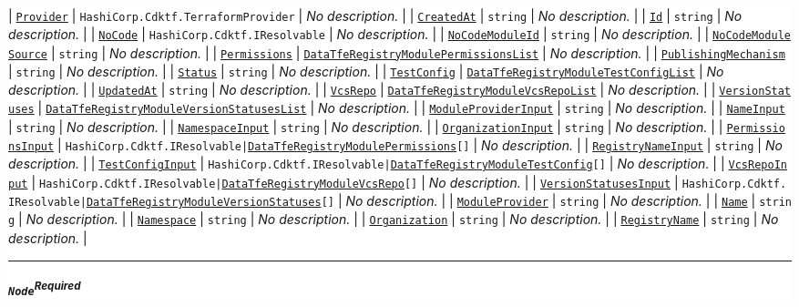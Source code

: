 | <code><a href="#@cdktf/provider-tfe.dataTfeRegistryModule.DataTfeRegistryModule.property.provider">Provider</a></code> | <code>HashiCorp.Cdktf.TerraformProvider</code> | *No description.* |
| <code><a href="#@cdktf/provider-tfe.dataTfeRegistryModule.DataTfeRegistryModule.property.createdAt">CreatedAt</a></code> | <code>string</code> | *No description.* |
| <code><a href="#@cdktf/provider-tfe.dataTfeRegistryModule.DataTfeRegistryModule.property.id">Id</a></code> | <code>string</code> | *No description.* |
| <code><a href="#@cdktf/provider-tfe.dataTfeRegistryModule.DataTfeRegistryModule.property.noCode">NoCode</a></code> | <code>HashiCorp.Cdktf.IResolvable</code> | *No description.* |
| <code><a href="#@cdktf/provider-tfe.dataTfeRegistryModule.DataTfeRegistryModule.property.noCodeModuleId">NoCodeModuleId</a></code> | <code>string</code> | *No description.* |
| <code><a href="#@cdktf/provider-tfe.dataTfeRegistryModule.DataTfeRegistryModule.property.noCodeModuleSource">NoCodeModuleSource</a></code> | <code>string</code> | *No description.* |
| <code><a href="#@cdktf/provider-tfe.dataTfeRegistryModule.DataTfeRegistryModule.property.permissions">Permissions</a></code> | <code><a href="#@cdktf/provider-tfe.dataTfeRegistryModule.DataTfeRegistryModulePermissionsList">DataTfeRegistryModulePermissionsList</a></code> | *No description.* |
| <code><a href="#@cdktf/provider-tfe.dataTfeRegistryModule.DataTfeRegistryModule.property.publishingMechanism">PublishingMechanism</a></code> | <code>string</code> | *No description.* |
| <code><a href="#@cdktf/provider-tfe.dataTfeRegistryModule.DataTfeRegistryModule.property.status">Status</a></code> | <code>string</code> | *No description.* |
| <code><a href="#@cdktf/provider-tfe.dataTfeRegistryModule.DataTfeRegistryModule.property.testConfig">TestConfig</a></code> | <code><a href="#@cdktf/provider-tfe.dataTfeRegistryModule.DataTfeRegistryModuleTestConfigList">DataTfeRegistryModuleTestConfigList</a></code> | *No description.* |
| <code><a href="#@cdktf/provider-tfe.dataTfeRegistryModule.DataTfeRegistryModule.property.updatedAt">UpdatedAt</a></code> | <code>string</code> | *No description.* |
| <code><a href="#@cdktf/provider-tfe.dataTfeRegistryModule.DataTfeRegistryModule.property.vcsRepo">VcsRepo</a></code> | <code><a href="#@cdktf/provider-tfe.dataTfeRegistryModule.DataTfeRegistryModuleVcsRepoList">DataTfeRegistryModuleVcsRepoList</a></code> | *No description.* |
| <code><a href="#@cdktf/provider-tfe.dataTfeRegistryModule.DataTfeRegistryModule.property.versionStatuses">VersionStatuses</a></code> | <code><a href="#@cdktf/provider-tfe.dataTfeRegistryModule.DataTfeRegistryModuleVersionStatusesList">DataTfeRegistryModuleVersionStatusesList</a></code> | *No description.* |
| <code><a href="#@cdktf/provider-tfe.dataTfeRegistryModule.DataTfeRegistryModule.property.moduleProviderInput">ModuleProviderInput</a></code> | <code>string</code> | *No description.* |
| <code><a href="#@cdktf/provider-tfe.dataTfeRegistryModule.DataTfeRegistryModule.property.nameInput">NameInput</a></code> | <code>string</code> | *No description.* |
| <code><a href="#@cdktf/provider-tfe.dataTfeRegistryModule.DataTfeRegistryModule.property.namespaceInput">NamespaceInput</a></code> | <code>string</code> | *No description.* |
| <code><a href="#@cdktf/provider-tfe.dataTfeRegistryModule.DataTfeRegistryModule.property.organizationInput">OrganizationInput</a></code> | <code>string</code> | *No description.* |
| <code><a href="#@cdktf/provider-tfe.dataTfeRegistryModule.DataTfeRegistryModule.property.permissionsInput">PermissionsInput</a></code> | <code>HashiCorp.Cdktf.IResolvable\|<a href="#@cdktf/provider-tfe.dataTfeRegistryModule.DataTfeRegistryModulePermissions">DataTfeRegistryModulePermissions</a>[]</code> | *No description.* |
| <code><a href="#@cdktf/provider-tfe.dataTfeRegistryModule.DataTfeRegistryModule.property.registryNameInput">RegistryNameInput</a></code> | <code>string</code> | *No description.* |
| <code><a href="#@cdktf/provider-tfe.dataTfeRegistryModule.DataTfeRegistryModule.property.testConfigInput">TestConfigInput</a></code> | <code>HashiCorp.Cdktf.IResolvable\|<a href="#@cdktf/provider-tfe.dataTfeRegistryModule.DataTfeRegistryModuleTestConfig">DataTfeRegistryModuleTestConfig</a>[]</code> | *No description.* |
| <code><a href="#@cdktf/provider-tfe.dataTfeRegistryModule.DataTfeRegistryModule.property.vcsRepoInput">VcsRepoInput</a></code> | <code>HashiCorp.Cdktf.IResolvable\|<a href="#@cdktf/provider-tfe.dataTfeRegistryModule.DataTfeRegistryModuleVcsRepo">DataTfeRegistryModuleVcsRepo</a>[]</code> | *No description.* |
| <code><a href="#@cdktf/provider-tfe.dataTfeRegistryModule.DataTfeRegistryModule.property.versionStatusesInput">VersionStatusesInput</a></code> | <code>HashiCorp.Cdktf.IResolvable\|<a href="#@cdktf/provider-tfe.dataTfeRegistryModule.DataTfeRegistryModuleVersionStatuses">DataTfeRegistryModuleVersionStatuses</a>[]</code> | *No description.* |
| <code><a href="#@cdktf/provider-tfe.dataTfeRegistryModule.DataTfeRegistryModule.property.moduleProvider">ModuleProvider</a></code> | <code>string</code> | *No description.* |
| <code><a href="#@cdktf/provider-tfe.dataTfeRegistryModule.DataTfeRegistryModule.property.name">Name</a></code> | <code>string</code> | *No description.* |
| <code><a href="#@cdktf/provider-tfe.dataTfeRegistryModule.DataTfeRegistryModule.property.namespace">Namespace</a></code> | <code>string</code> | *No description.* |
| <code><a href="#@cdktf/provider-tfe.dataTfeRegistryModule.DataTfeRegistryModule.property.organization">Organization</a></code> | <code>string</code> | *No description.* |
| <code><a href="#@cdktf/provider-tfe.dataTfeRegistryModule.DataTfeRegistryModule.property.registryName">RegistryName</a></code> | <code>string</code> | *No description.* |

---

##### `Node`<sup>Required</sup> <a name="Node" id="@cdktf/provider-tfe.dataTfeRegistryModule.DataTfeRegistryModule.property.node"></a>
